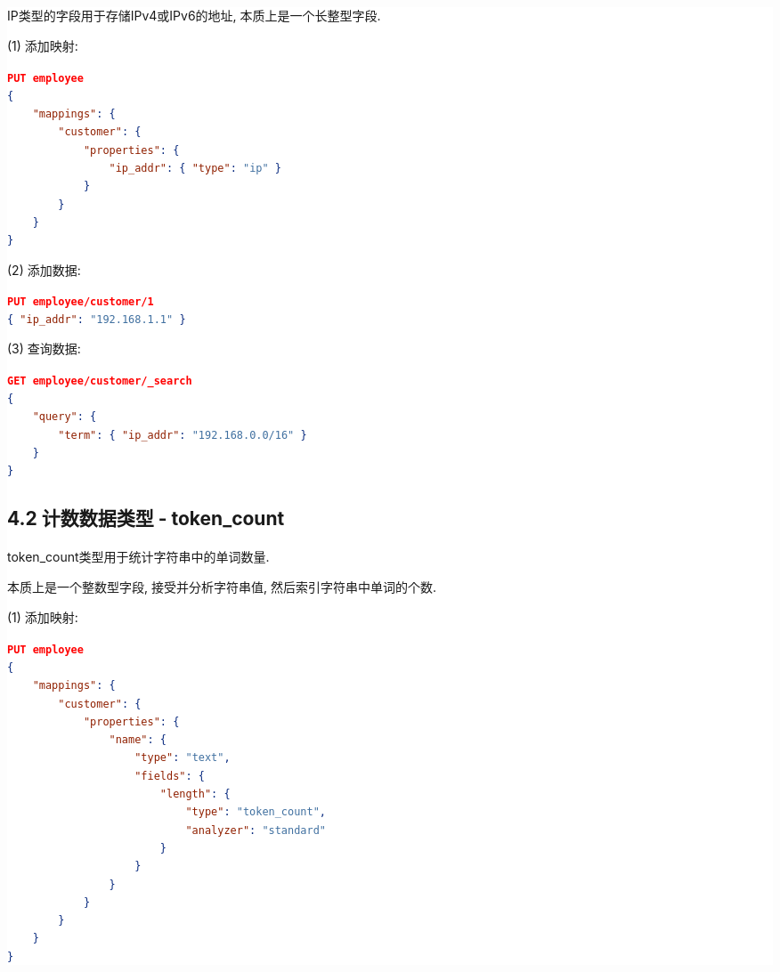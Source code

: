 IP类型的字段用于存储IPv4或IPv6的地址, 本质上是一个长整型字段.

(1) 添加映射:

```json
PUT employee
{
    "mappings": {
        "customer": {
            "properties": {
                "ip_addr": { "type": "ip" }
            }
        }
    }
}
```

(2) 添加数据:

```json
PUT employee/customer/1
{ "ip_addr": "192.168.1.1" }
```

(3) 查询数据:

```json
GET employee/customer/_search
{
    "query": {
        "term": { "ip_addr": "192.168.0.0/16" }
    }
}
```

## 4.2 计数数据类型 - token_count

token_count类型用于统计字符串中的单词数量.

本质上是一个整数型字段, 接受并分析字符串值, 然后索引字符串中单词的个数.

(1) 添加映射:

```json
PUT employee
{
    "mappings": {
        "customer": {
            "properties": {
                "name": { 
                    "type": "text",
                    "fields": {
                        "length": {
                            "type": "token_count", 
                            "analyzer": "standard"
                        }
                    }
                }
            }
        }
    }
}
```
